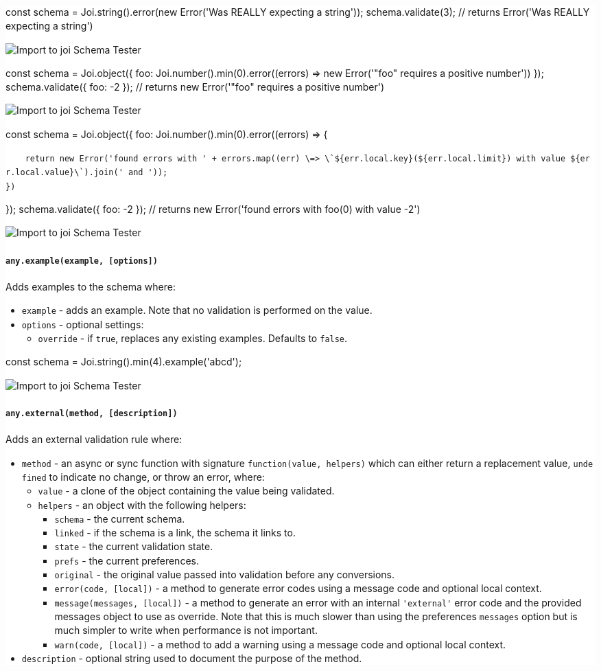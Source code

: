 const schema \= Joi.string().error(new Error('Was REALLY expecting a string'));
schema.validate(3);     // returns Error('Was REALLY expecting a string')

![](/img/joiTestIcon.png "Import to joi Schema Tester")

const schema \= Joi.object({
    foo: Joi.number().min(0).error((errors) \=> new Error('"foo" requires a positive number'))
});
schema.validate({ foo: \-2 });    // returns new Error('"foo" requires a positive number')

![](/img/joiTestIcon.png "Import to joi Schema Tester")

const schema \= Joi.object({
    foo: Joi.number().min(0).error((errors) \=> {

        return new Error('found errors with ' + errors.map((err) \=> \`${err.local.key}(${err.local.limit}) with value ${err.local.value}\`).join(' and '));
    })
});
schema.validate({ foo: \-2 });    // returns new Error('found errors with foo(0) with value -2')

![](/img/joiTestIcon.png "Import to joi Schema Tester")

#### [](#anyexampleexample-options)`any.example(example, [options])`

Adds examples to the schema where:

*   `example` - adds an example. Note that no validation is performed on the value.
*   `options` - optional settings:
    *   `override` - if `true`, replaces any existing examples. Defaults to `false`.

const schema \= Joi.string().min(4).example('abcd');

![](/img/joiTestIcon.png "Import to joi Schema Tester")

#### [](#anyexternalmethod-description)`any.external(method, [description])`

Adds an external validation rule where:

*   `method` - an async or sync function with signature `function(value, helpers)` which can either return a replacement value, `undefined` to indicate no change, or throw an error, where:
    *   `value` - a clone of the object containing the value being validated.
    *   `helpers` - an object with the following helpers:
        *   `schema` - the current schema.
        *   `linked` - if the schema is a link, the schema it links to.
        *   `state` - the current validation state.
        *   `prefs` - the current preferences.
        *   `original` - the original value passed into validation before any conversions.
        *   `error(code, [local])` - a method to generate error codes using a message code and optional local context.
        *   `message(messages, [local])` - a method to generate an error with an internal `'external'` error code and the provided messages object to use as override. Note that this is much slower than using the preferences `messages` option but is much simpler to write when performance is not important.
        *   `warn(code, [local])` - a method to add a warning using a message code and optional local context.
*   `description` - optional string used to document the purpose of the method.
